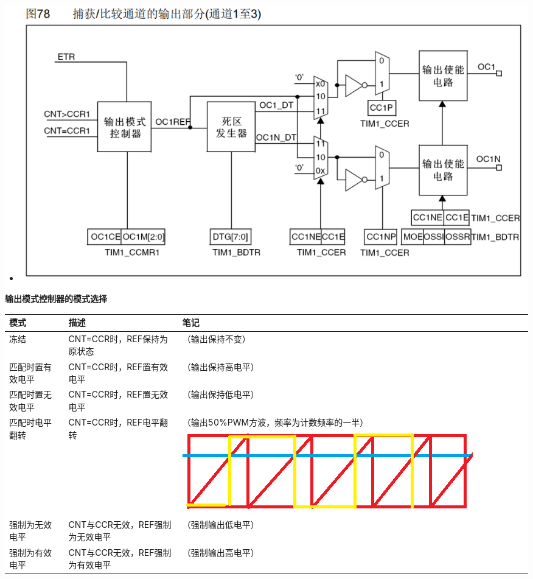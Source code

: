   - ![Alt text](assets/images/image-43.png)

**输出模式控制器的模式选择**

| 模式             | 描述                                                                                                                             | 笔记                                                                             |
| :--------------- | :------------------------------------------------------------------------------------------------------------------------------- | :------------------------------------------------------------------------------- |
| 冻结             | CNT=CCR时，REF保持为原状态                                                                                                       | （输出保持不变）                                                                 |
| 匹配时置有效电平 | CNT=CCR时，REF置有效电平                                                                                                         | （输出保持高电平）                                                               |
| 匹配时置无效电平 | CNT=CCR时，REF置无效电平                                                                                                         | （输出保持低电平）                                                               |
| 匹配时电平翻转   | CNT=CCR时，REF电平翻转                                                                                                           | （输出50%PWM方波，频率为计数频率的一半） ![Alt text](assets/images/image-40.png) |
| 强制为无效电平   | CNT与CCR无效，REF强制为无效电平                                                                                                  | （强制输出低电平）                                                               |
| 强制为有效电平   | CNT与CCR无效，REF强制为有效电平                                                                                                  | （强制输出高电平）                                                               |